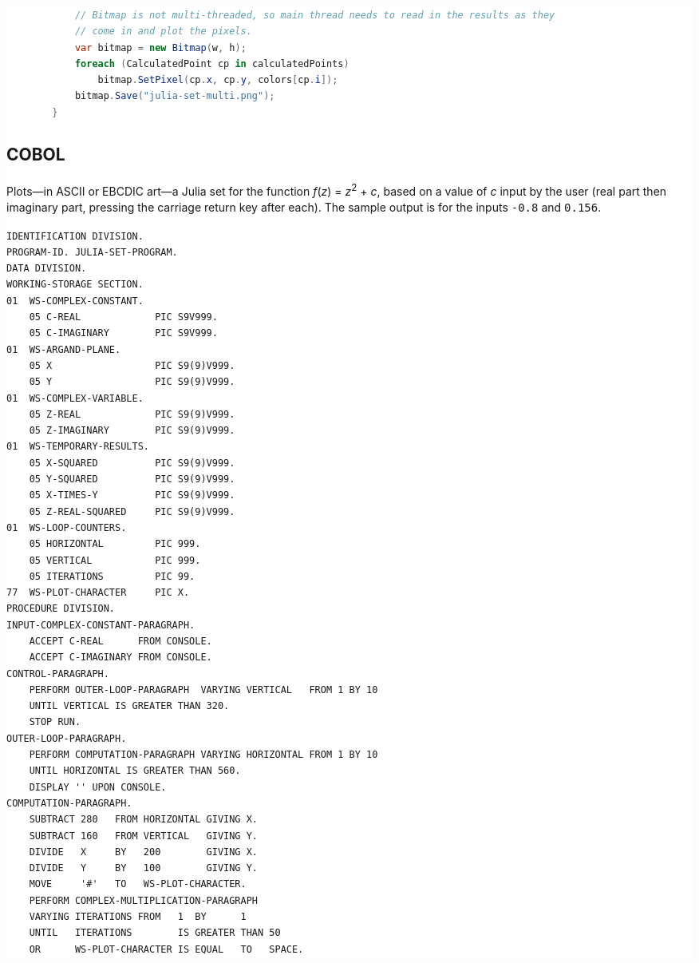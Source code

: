 ```csharp
            // Bitmap is not multi-threaded, so main thread needs to read in the results as they
            // come in and plot the pixels.
            var bitmap = new Bitmap(w, h);
            foreach (CalculatedPoint cp in calculatedPoints)
                bitmap.SetPixel(cp.x, cp.y, colors[cp.i]);
            bitmap.Save("julia-set-multi.png");
        }
```



## COBOL

Plots—in ASCII or EBCDIC art—a Julia set for the function <i>f</i>(<i>z</i>) = <i>z</i><sup>2</sup> + <i>c</i>, based on a value of <i>c</i> input by the user (real part then imaginary part, pressing the carriage return key after each). The sample output is for the inputs <tt>-0.8</tt> and <tt>0.156</tt>.

```cobol
IDENTIFICATION DIVISION.
PROGRAM-ID. JULIA-SET-PROGRAM.
DATA DIVISION.
WORKING-STORAGE SECTION.
01  WS-COMPLEX-CONSTANT.
    05 C-REAL             PIC S9V999.
    05 C-IMAGINARY        PIC S9V999.
01  WS-ARGAND-PLANE.
    05 X                  PIC S9(9)V999.
    05 Y                  PIC S9(9)V999.
01  WS-COMPLEX-VARIABLE.
    05 Z-REAL             PIC S9(9)V999.
    05 Z-IMAGINARY        PIC S9(9)V999.
01  WS-TEMPORARY-RESULTS.
    05 X-SQUARED          PIC S9(9)V999.
    05 Y-SQUARED          PIC S9(9)V999.
    05 X-TIMES-Y          PIC S9(9)V999.
    05 Z-REAL-SQUARED     PIC S9(9)V999.
01  WS-LOOP-COUNTERS.
    05 HORIZONTAL         PIC 999.
    05 VERTICAL           PIC 999.
    05 ITERATIONS         PIC 99.
77  WS-PLOT-CHARACTER     PIC X.
PROCEDURE DIVISION.
INPUT-COMPLEX-CONSTANT-PARAGRAPH.
    ACCEPT C-REAL      FROM CONSOLE.
    ACCEPT C-IMAGINARY FROM CONSOLE.
CONTROL-PARAGRAPH.
    PERFORM OUTER-LOOP-PARAGRAPH  VARYING VERTICAL   FROM 1 BY 10
    UNTIL VERTICAL IS GREATER THAN 320.
    STOP RUN.
OUTER-LOOP-PARAGRAPH.
    PERFORM COMPUTATION-PARAGRAPH VARYING HORIZONTAL FROM 1 BY 10
    UNTIL HORIZONTAL IS GREATER THAN 560.
    DISPLAY '' UPON CONSOLE.
COMPUTATION-PARAGRAPH.
    SUBTRACT 280   FROM HORIZONTAL GIVING X.
    SUBTRACT 160   FROM VERTICAL   GIVING Y.
    DIVIDE   X     BY   200        GIVING X.
    DIVIDE   Y     BY   100        GIVING Y.
    MOVE     '#'   TO   WS-PLOT-CHARACTER.
    PERFORM COMPLEX-MULTIPLICATION-PARAGRAPH
    VARYING ITERATIONS FROM   1  BY      1
    UNTIL   ITERATIONS        IS GREATER THAN 50
    OR      WS-PLOT-CHARACTER IS EQUAL   TO   SPACE.
```